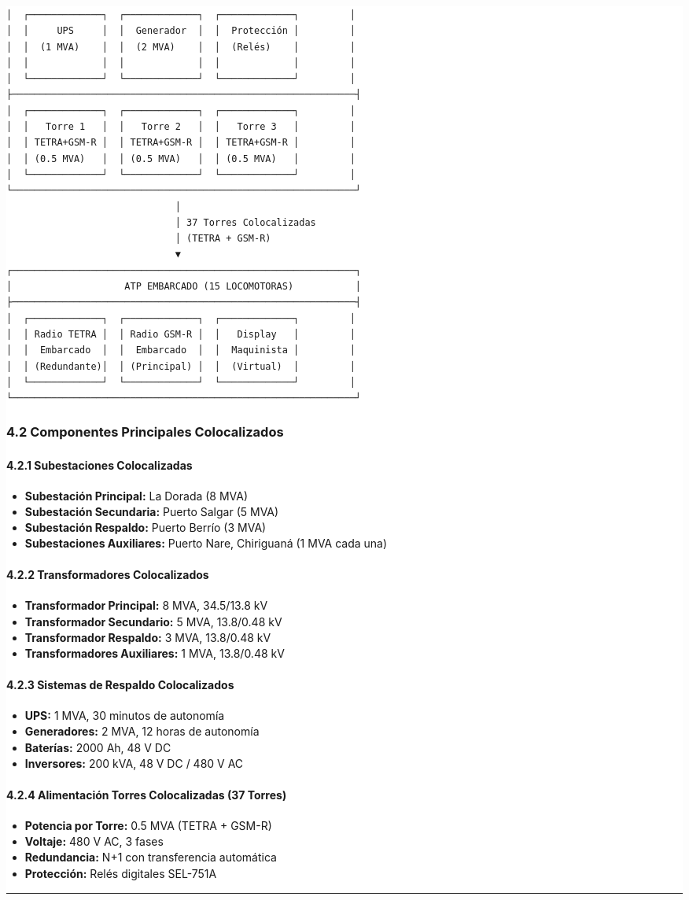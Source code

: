 ```
│  ┌─────────────┐  ┌─────────────┐  ┌─────────────┐         │
│  │     UPS     │  │  Generador  │  │  Protección │         │
│  │  (1 MVA)    │  │  (2 MVA)    │  │  (Relés)    │         │
│  │             │  │             │  │             │         │
│  └─────────────┘  └─────────────┘  └─────────────┘         │
├─────────────────────────────────────────────────────────────┤
│  ┌─────────────┐  ┌─────────────┐  ┌─────────────┐         │
│  │   Torre 1   │  │   Torre 2   │  │   Torre 3   │         │
│  │ TETRA+GSM-R │  │ TETRA+GSM-R │  │ TETRA+GSM-R │         │
│  │ (0.5 MVA)   │  │ (0.5 MVA)   │  │ (0.5 MVA)   │         │
│  └─────────────┘  └─────────────┘  └─────────────┘         │
└─────────────────────────────────────────────────────────────┘
                              │
                              │ 37 Torres Colocalizadas
                              │ (TETRA + GSM-R)
                              ▼
┌─────────────────────────────────────────────────────────────┐
│                    ATP EMBARCADO (15 LOCOMOTORAS)           │
├─────────────────────────────────────────────────────────────┤
│  ┌─────────────┐  ┌─────────────┐  ┌─────────────┐         │
│  │ Radio TETRA │  │ Radio GSM-R │  │   Display   │         │
│  │  Embarcado  │  │  Embarcado  │  │  Maquinista │         │
│  │ (Redundante)│  │ (Principal) │  │  (Virtual)  │         │
│  └─────────────┘  └─────────────┘  └─────────────┘         │
└─────────────────────────────────────────────────────────────┘
```

### 4.2 Componentes Principales Colocalizados

#### 4.2.1 Subestaciones Colocalizadas
- **Subestación Principal:** La Dorada (8 MVA)
- **Subestación Secundaria:** Puerto Salgar (5 MVA)
- **Subestación Respaldo:** Puerto Berrío (3 MVA)
- **Subestaciones Auxiliares:** Puerto Nare, Chiriguaná (1 MVA cada una)

#### 4.2.2 Transformadores Colocalizados
- **Transformador Principal:** 8 MVA, 34.5/13.8 kV
- **Transformador Secundario:** 5 MVA, 13.8/0.48 kV
- **Transformador Respaldo:** 3 MVA, 13.8/0.48 kV
- **Transformadores Auxiliares:** 1 MVA, 13.8/0.48 kV

#### 4.2.3 Sistemas de Respaldo Colocalizados
- **UPS:** 1 MVA, 30 minutos de autonomía
- **Generadores:** 2 MVA, 12 horas de autonomía
- **Baterías:** 2000 Ah, 48 V DC
- **Inversores:** 200 kVA, 48 V DC / 480 V AC

#### 4.2.4 Alimentación Torres Colocalizadas (37 Torres)
- **Potencia por Torre:** 0.5 MVA (TETRA + GSM-R)
- **Voltaje:** 480 V AC, 3 fases
- **Redundancia:** N+1 con transferencia automática
- **Protección:** Relés digitales SEL-751A

---